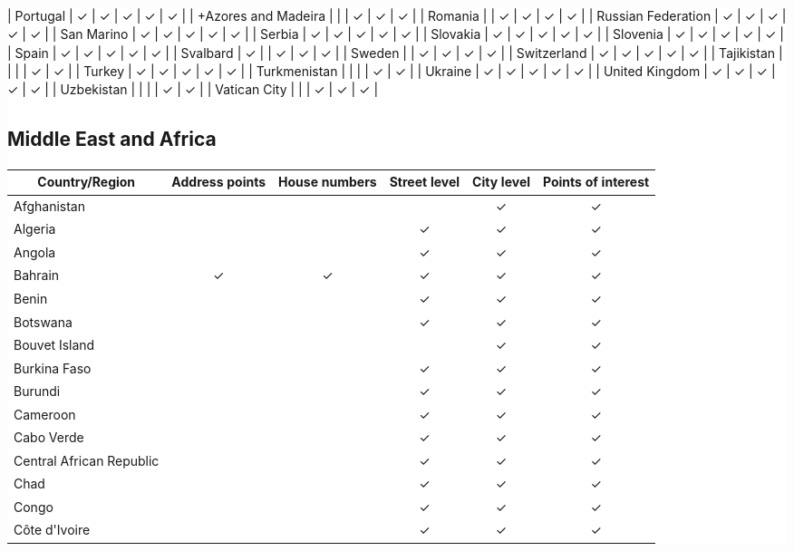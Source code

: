 | Portugal                                            |        ✓        |        ✓       |       ✓      |      ✓     |          ✓         |
| +Azores and Madeira                                 |                 |                |       ✓      |      ✓     |          ✓         |
| Romania                                             |                 |        ✓       |       ✓      |      ✓     |          ✓         |
| Russian Federation                                  |        ✓        |        ✓       |       ✓      |      ✓     |          ✓         |
| San Marino                                          |        ✓        |        ✓       |       ✓      |      ✓     |          ✓         |
| Serbia                                              |        ✓        |        ✓       |       ✓      |      ✓     |          ✓         |
| Slovakia                                            |        ✓        |        ✓       |       ✓      |      ✓     |          ✓         |
| Slovenia                                            |        ✓        |        ✓       |       ✓      |      ✓     |          ✓         |
| Spain                                               |        ✓        |        ✓       |       ✓      |      ✓     |          ✓         |
| Svalbard                                            |        ✓        |                |       ✓      |      ✓     |          ✓         |
| Sweden                                              |                 |        ✓       |       ✓      |      ✓     |          ✓         |
| Switzerland                                         |        ✓        |        ✓       |       ✓      |      ✓     |          ✓         |
| Tajikistan                                          |                 |                |              |      ✓     |          ✓         |
| Turkey                                              |        ✓        |        ✓       |       ✓      |      ✓     |          ✓         |
| Turkmenistan                                        |                 |                |              |      ✓     |          ✓         |
| Ukraine                                             |        ✓        |        ✓       |       ✓      |      ✓     |          ✓         |
| United Kingdom                                      |        ✓        |        ✓       |       ✓      |      ✓     |          ✓         |
| Uzbekistan                                          |                 |                |              |      ✓     |          ✓         |
| Vatican City                                        |                 |                |       ✓      |      ✓     |          ✓         |


## Middle East and Africa

| Country/Region                                      | Address points |House numbers | Street level | City level | Points of interest |
|-----------------------------------------------------|:---------------:|:--------------:|:------------:|:----------:|:------------------:|
| Afghanistan                                         |                 |                |              |      ✓     |          ✓         |
| Algeria                                             |                 |                |       ✓      |      ✓     |          ✓         |
| Angola                                              |                 |                |       ✓      |      ✓     |          ✓         |
| Bahrain                                             |        ✓        |       ✓        |       ✓      |      ✓     |          ✓         |
| Benin                                               |                 |                |       ✓      |      ✓     |          ✓         |
| Botswana                                            |                 |                |       ✓      |      ✓     |          ✓         |
| Bouvet Island                                       |                 |                |              |      ✓     |          ✓         |
| Burkina Faso                                        |                 |                |       ✓      |      ✓     |          ✓         |
| Burundi                                             |                 |                |       ✓      |      ✓     |          ✓         |
| Cameroon                                            |                 |                |       ✓      |      ✓     |          ✓         |
| Cabo Verde                                          |                 |                |       ✓      |      ✓     |          ✓         |
| Central African Republic                            |                 |                |       ✓      |      ✓     |          ✓         |
| Chad                                                |                 |                |       ✓      |      ✓     |          ✓         |
| Congo                                               |                 |                |       ✓      |      ✓     |          ✓         |
| Côte d'Ivoire                                       |                 |                |       ✓      |      ✓     |          ✓         |